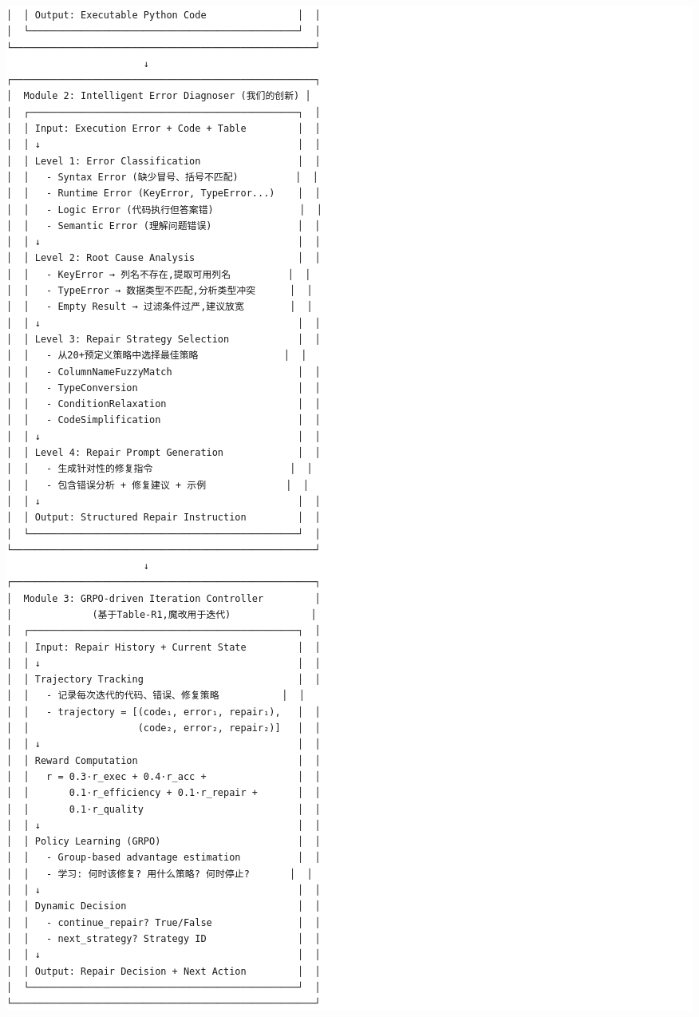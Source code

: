 ```
│  │ Output: Executable Python Code                │  │
│  └───────────────────────────────────────────────┘  │
└─────────────────────────────────────────────────────┘
                        ↓
┌─────────────────────────────────────────────────────┐
│  Module 2: Intelligent Error Diagnoser (我们的创新) │
│  ┌───────────────────────────────────────────────┐  │
│  │ Input: Execution Error + Code + Table         │  │
│  │ ↓                                             │  │
│  │ Level 1: Error Classification                 │  │
│  │   - Syntax Error (缺少冒号、括号不匹配)          │  │
│  │   - Runtime Error (KeyError, TypeError...)    │  │
│  │   - Logic Error (代码执行但答案错)               │  │
│  │   - Semantic Error (理解问题错误)               │  │
│  │ ↓                                             │  │
│  │ Level 2: Root Cause Analysis                  │  │
│  │   - KeyError → 列名不存在,提取可用列名          │  │
│  │   - TypeError → 数据类型不匹配,分析类型冲突      │  │
│  │   - Empty Result → 过滤条件过严,建议放宽        │  │
│  │ ↓                                             │  │
│  │ Level 3: Repair Strategy Selection            │  │
│  │   - 从20+预定义策略中选择最佳策略               │  │
│  │   - ColumnNameFuzzyMatch                      │  │
│  │   - TypeConversion                            │  │
│  │   - ConditionRelaxation                       │  │
│  │   - CodeSimplification                        │  │
│  │ ↓                                             │  │
│  │ Level 4: Repair Prompt Generation             │  │
│  │   - 生成针对性的修复指令                        │  │
│  │   - 包含错误分析 + 修复建议 + 示例              │  │
│  │ ↓                                             │  │
│  │ Output: Structured Repair Instruction         │  │
│  └───────────────────────────────────────────────┘  │
└─────────────────────────────────────────────────────┘
                        ↓
┌─────────────────────────────────────────────────────┐
│  Module 3: GRPO-driven Iteration Controller         │
│              (基于Table-R1,魔改用于迭代)              │
│  ┌───────────────────────────────────────────────┐  │
│  │ Input: Repair History + Current State         │  │
│  │ ↓                                             │  │
│  │ Trajectory Tracking                           │  │
│  │   - 记录每次迭代的代码、错误、修复策略           │  │
│  │   - trajectory = [(code₁, error₁, repair₁),   │  │
│  │                   (code₂, error₂, repair₂)]   │  │
│  │ ↓                                             │  │
│  │ Reward Computation                            │  │
│  │   r = 0.3·r_exec + 0.4·r_acc +                │  │
│  │       0.1·r_efficiency + 0.1·r_repair +       │  │
│  │       0.1·r_quality                           │  │
│  │ ↓                                             │  │
│  │ Policy Learning (GRPO)                        │  │
│  │   - Group-based advantage estimation          │  │
│  │   - 学习: 何时该修复? 用什么策略? 何时停止?       │  │
│  │ ↓                                             │  │
│  │ Dynamic Decision                              │  │
│  │   - continue_repair? True/False               │  │
│  │   - next_strategy? Strategy ID                │  │
│  │ ↓                                             │  │
│  │ Output: Repair Decision + Next Action         │  │
│  └───────────────────────────────────────────────┘  │
└─────────────────────────────────────────────────────┘
```